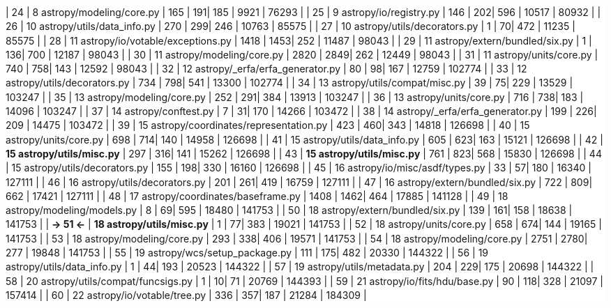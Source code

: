 | 24 | 8 astropy/modeling/core.py | 165 | 191| 185 | 9921 | 76293 | 
| 25 | 9 astropy/io/registry.py | 146 | 202| 596 | 10517 | 80932 | 
| 26 | 10 astropy/utils/data_info.py | 270 | 299| 246 | 10763 | 85575 | 
| 27 | 10 astropy/utils/decorators.py | 1 | 70| 472 | 11235 | 85575 | 
| 28 | 11 astropy/io/votable/exceptions.py | 1418 | 1453| 252 | 11487 | 98043 | 
| 29 | 11 astropy/extern/bundled/six.py | 1 | 136| 700 | 12187 | 98043 | 
| 30 | 11 astropy/modeling/core.py | 2820 | 2849| 262 | 12449 | 98043 | 
| 31 | 11 astropy/units/core.py | 740 | 758| 143 | 12592 | 98043 | 
| 32 | 12 astropy/_erfa/erfa_generator.py | 80 | 98| 167 | 12759 | 102774 | 
| 33 | 12 astropy/utils/decorators.py | 734 | 798| 541 | 13300 | 102774 | 
| 34 | 13 astropy/utils/compat/misc.py | 39 | 75| 229 | 13529 | 103247 | 
| 35 | 13 astropy/modeling/core.py | 252 | 291| 384 | 13913 | 103247 | 
| 36 | 13 astropy/units/core.py | 716 | 738| 183 | 14096 | 103247 | 
| 37 | 14 astropy/conftest.py | 7 | 31| 170 | 14266 | 103472 | 
| 38 | 14 astropy/_erfa/erfa_generator.py | 199 | 226| 209 | 14475 | 103472 | 
| 39 | 15 astropy/coordinates/representation.py | 423 | 460| 343 | 14818 | 126698 | 
| 40 | 15 astropy/units/core.py | 698 | 714| 140 | 14958 | 126698 | 
| 41 | 15 astropy/utils/data_info.py | 605 | 623| 163 | 15121 | 126698 | 
| 42 | **15 astropy/utils/misc.py** | 297 | 316| 141 | 15262 | 126698 | 
| 43 | **15 astropy/utils/misc.py** | 761 | 823| 568 | 15830 | 126698 | 
| 44 | 15 astropy/utils/decorators.py | 155 | 198| 330 | 16160 | 126698 | 
| 45 | 16 astropy/io/misc/asdf/types.py | 33 | 57| 180 | 16340 | 127111 | 
| 46 | 16 astropy/utils/decorators.py | 201 | 261| 419 | 16759 | 127111 | 
| 47 | 16 astropy/extern/bundled/six.py | 722 | 809| 662 | 17421 | 127111 | 
| 48 | 17 astropy/coordinates/baseframe.py | 1408 | 1462| 464 | 17885 | 141128 | 
| 49 | 18 astropy/modeling/models.py | 8 | 69| 595 | 18480 | 141753 | 
| 50 | 18 astropy/extern/bundled/six.py | 139 | 161| 158 | 18638 | 141753 | 
| **-> 51 <-** | **18 astropy/utils/misc.py** | 1 | 77| 383 | 19021 | 141753 | 
| 52 | 18 astropy/units/core.py | 658 | 674| 144 | 19165 | 141753 | 
| 53 | 18 astropy/modeling/core.py | 293 | 338| 406 | 19571 | 141753 | 
| 54 | 18 astropy/modeling/core.py | 2751 | 2780| 277 | 19848 | 141753 | 
| 55 | 19 astropy/wcs/setup_package.py | 111 | 175| 482 | 20330 | 144322 | 
| 56 | 19 astropy/utils/data_info.py | 1 | 44| 193 | 20523 | 144322 | 
| 57 | 19 astropy/utils/metadata.py | 204 | 229| 175 | 20698 | 144322 | 
| 58 | 20 astropy/utils/compat/funcsigs.py | 1 | 10| 71 | 20769 | 144393 | 
| 59 | 21 astropy/io/fits/hdu/base.py | 90 | 118| 328 | 21097 | 157414 | 
| 60 | 22 astropy/io/votable/tree.py | 336 | 357| 187 | 21284 | 184309 | 